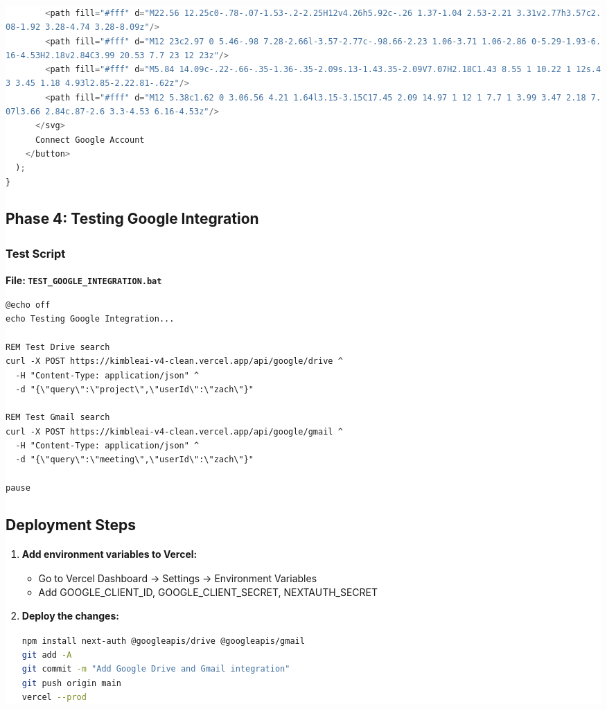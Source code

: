 ```typescript
        <path fill="#fff" d="M22.56 12.25c0-.78-.07-1.53-.2-2.25H12v4.26h5.92c-.26 1.37-1.04 2.53-2.21 3.31v2.77h3.57c2.08-1.92 3.28-4.74 3.28-8.09z"/>
        <path fill="#fff" d="M12 23c2.97 0 5.46-.98 7.28-2.66l-3.57-2.77c-.98.66-2.23 1.06-3.71 1.06-2.86 0-5.29-1.93-6.16-4.53H2.18v2.84C3.99 20.53 7.7 23 12 23z"/>
        <path fill="#fff" d="M5.84 14.09c-.22-.66-.35-1.36-.35-2.09s.13-1.43.35-2.09V7.07H2.18C1.43 8.55 1 10.22 1 12s.43 3.45 1.18 4.93l2.85-2.22.81-.62z"/>
        <path fill="#fff" d="M12 5.38c1.62 0 3.06.56 4.21 1.64l3.15-3.15C17.45 2.09 14.97 1 12 1 7.7 1 3.99 3.47 2.18 7.07l3.66 2.84c.87-2.6 3.3-4.53 6.16-4.53z"/>
      </svg>
      Connect Google Account
    </button>
  );
}
```

## Phase 4: Testing Google Integration

### Test Script
**File: `TEST_GOOGLE_INTEGRATION.bat`**
```batch
@echo off
echo Testing Google Integration...

REM Test Drive search
curl -X POST https://kimbleai-v4-clean.vercel.app/api/google/drive ^
  -H "Content-Type: application/json" ^
  -d "{\"query\":\"project\",\"userId\":\"zach\"}"

REM Test Gmail search
curl -X POST https://kimbleai-v4-clean.vercel.app/api/google/gmail ^
  -H "Content-Type: application/json" ^
  -d "{\"query\":\"meeting\",\"userId\":\"zach\"}"

pause
```

## Deployment Steps

1. **Add environment variables to Vercel:**
   - Go to Vercel Dashboard → Settings → Environment Variables
   - Add GOOGLE_CLIENT_ID, GOOGLE_CLIENT_SECRET, NEXTAUTH_SECRET

2. **Deploy the changes:**
   ```bash
   npm install next-auth @googleapis/drive @googleapis/gmail
   git add -A
   git commit -m "Add Google Drive and Gmail integration"
   git push origin main
   vercel --prod
   ```

